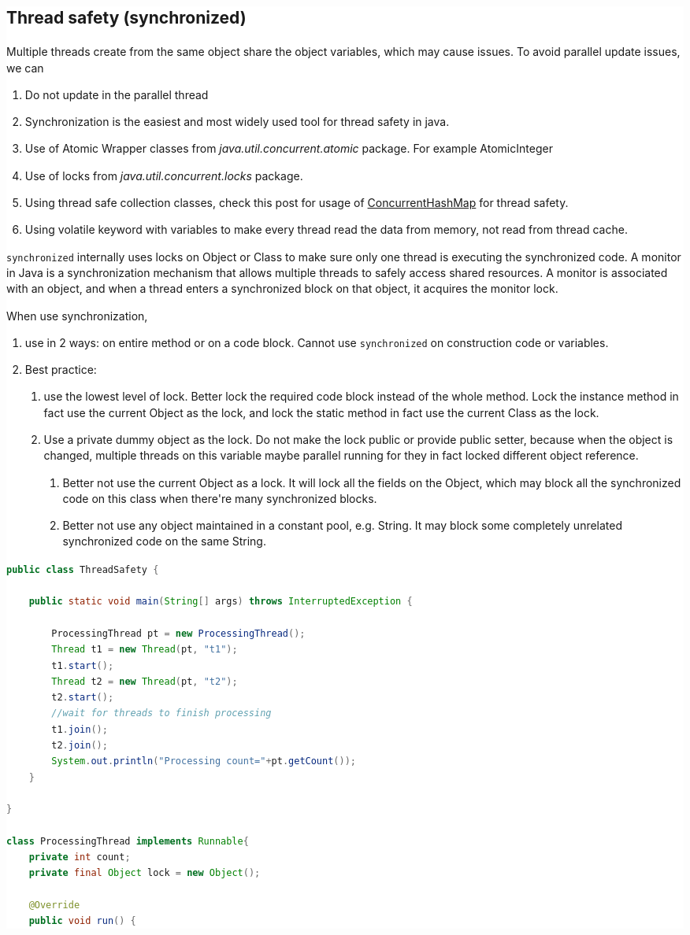 ## Thread safety (synchronized)

Multiple threads create from the same object share the object variables, which may cause issues. To avoid parallel update issues, we can

1. Do not update in the parallel thread

2. Synchronization is the easiest and most widely used tool for thread safety in java.

3. Use of Atomic Wrapper classes from *java.util.concurrent.atomic* package. For example AtomicInteger

4. Use of locks from *java.util.concurrent.locks* package.

5. Using thread safe collection classes, check this post for usage of [ConcurrentHashMap](https://www.digitalocean.com/community/tutorials/concurrenthashmap-in-java) for thread safety.

6. Using volatile keyword with variables to make every thread read the data from memory, not read from thread cache.

`synchronized` internally uses locks on Object or Class to make sure only one thread is executing the synchronized code. A monitor in Java is a synchronization mechanism that allows multiple threads to safely access shared resources. A monitor is associated with an object, and when a thread enters a synchronized block on that object, it acquires the monitor lock.

When use synchronization,

1. use in 2 ways: on entire method or on a code block. Cannot use `synchronized` on construction code or variables.

2. Best practice:
   
   1. use the lowest level of lock. Better lock the required code block instead of the whole method. Lock the instance method in fact use the current Object as the lock, and lock the static method in fact use the current Class as the lock.
   
   2. Use a private dummy object as the lock. Do not make the lock public or provide public setter, because when the object is changed, multiple threads on this variable maybe parallel running for they in fact locked different object reference.
      
      1. Better not use the current Object as a lock. It will lock all the fields on the Object, which may block all the synchronized code on this class when there're many synchronized blocks.
      
      2. Better not use any object maintained in a constant pool, e.g. String. It may block some completely unrelated synchronized code on the same String.

```java
public class ThreadSafety {

    public static void main(String[] args) throws InterruptedException {

        ProcessingThread pt = new ProcessingThread();
        Thread t1 = new Thread(pt, "t1");
        t1.start();
        Thread t2 = new Thread(pt, "t2");
        t2.start();
        //wait for threads to finish processing
        t1.join();
        t2.join();
        System.out.println("Processing count="+pt.getCount());
    }

}

class ProcessingThread implements Runnable{
    private int count;
    private final Object lock = new Object();

    @Override
    public void run() {
```